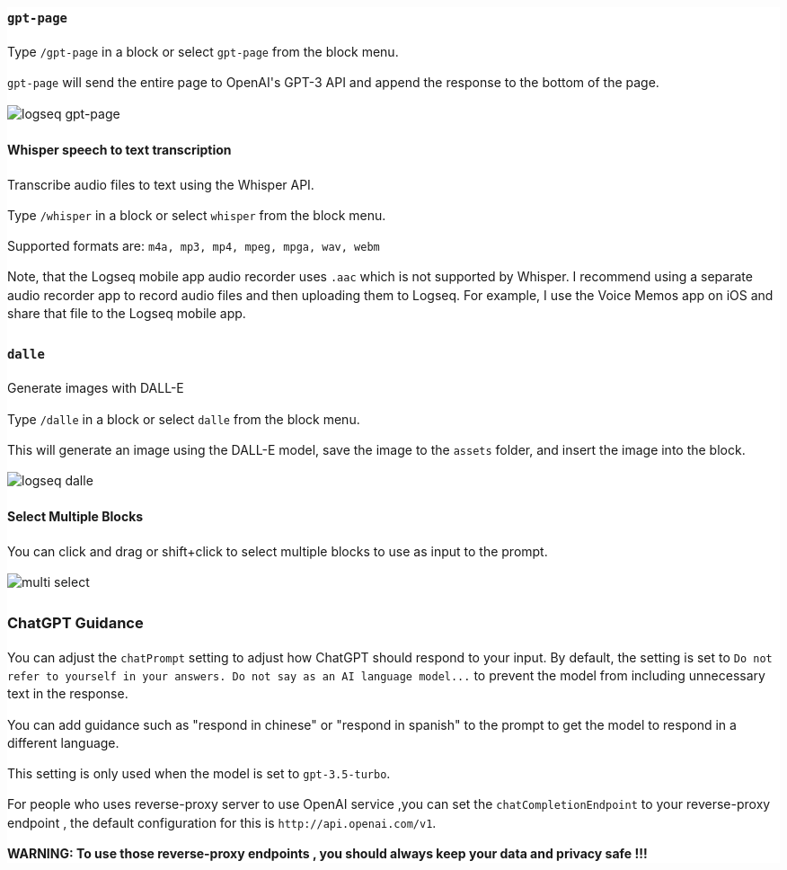 ### `gpt-page`

Type `/gpt-page` in a block or select `gpt-page` from the block menu.

`gpt-page` will send the entire page to OpenAI's GPT-3 API and append the response to the bottom of the page.

![logseq gpt-page](docs/gpt-page.gif)

#### Whisper speech to text transcription

Transcribe audio files to text using the Whisper API.

Type `/whisper` in a block or select `whisper` from the block menu.

Supported formats are:
``m4a, mp3, mp4, mpeg, mpga, wav, webm``

Note, that the Logseq mobile app audio recorder uses `.aac` which is not supported by Whisper. I recommend using a separate audio recorder app to record audio files and then uploading them to Logseq. For example, I use the Voice Memos app on iOS and share that file to the Logseq mobile app.

### `dalle`

Generate images with DALL-E

Type `/dalle` in a block or select `dalle` from the block menu.

This will generate an image using the DALL-E model, save the image to the `assets` folder, and insert the image into the block.

![logseq dalle](docs/dalle.gif)

#### Select Multiple Blocks

You can click and drag or shift+click to select multiple blocks to use as input to the prompt.

![multi select](docs/multi-select.gif)

### ChatGPT Guidance

You can adjust the `chatPrompt` setting to adjust how ChatGPT should respond to your input. By default, the setting is set to `Do not refer to yourself in your answers. Do not say as an AI language model...` to prevent the model from including unnecessary text in the response.

You can add guidance such as "respond in chinese" or "respond in spanish" to the prompt to get the model to respond in a different language.

This setting is only used when the model is set to `gpt-3.5-turbo`.

For people who uses reverse-proxy server to use OpenAI service ,you can set the `chatCompletionEndpoint` to your reverse-proxy endpoint , the default configuration for this is `http://api.openai.com/v1`.

**WARNING: To use those reverse-proxy endpoints , you should always keep your data and privacy safe !!!**
